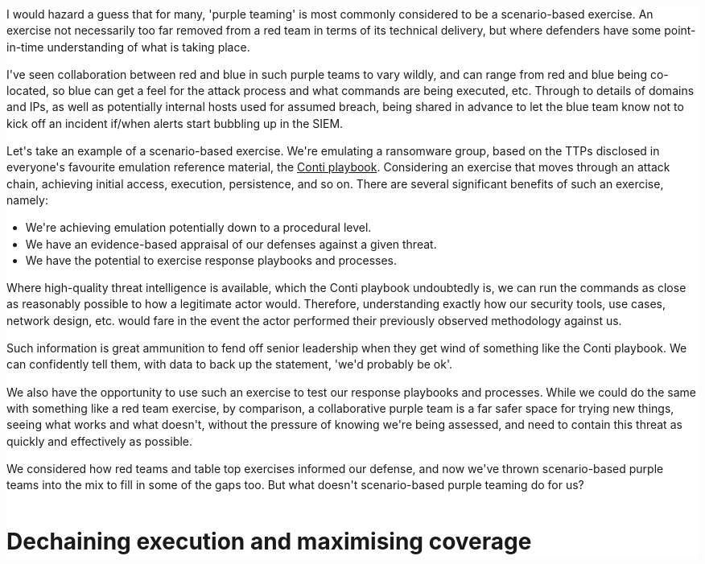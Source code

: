 I would hazard a guess that for many, 'purple teaming' is most commonly considered to be a scenario-based exercise. An exercise not necessarily too far removed from a red team in terms of its technical delivery, but where defenders have some point-in-time understanding of what is taking place. 

I've seen collaboration between red and blue in such purple teams to vary wildly, and can range from red and blue being co-located, so blue can get a feel for the attack process and what commands are being executed, etc. Through to details of domains and IPs, as well as potentially internal hosts used for assumed breach, being shared in advance to let the blue team know not to kick off an incident if/when alerts start bubbling up in the SIEM.

Let's take an example of a scenario-based exercise. We're emulating a ransomware group, based on the TTPs disclosed in everyone's favourite emulation reference material, the [Conti playbook](https://s3.amazonaws.com/talos-intelligence-site/production/document_files/files/000/095/639/original/Conti_playbook_translated.pdf). Considering an exercise that moves through an attack chain, achieving initial access, execution, persistence, and so on. There are several significant benefits of such an exercise, namely:

* We're achieving emulation potentially down to a procedural level.
* We have an evidence-based appraisal of our defenses against a given threat.
* We have the potential to exercise response playbooks and processes.

Where high-quality threat intelligence is available, which the Conti playbook undoubtedly is, we can run the commands as close as reasonably possible to how a legitimate actor would. Therefore, understanding exactly how our security tools, use cases, network design, etc. would fare in the event the actor performed their previously observed methodology against us.

Such information is great ammunition to fend off senior leadership when they get wind of something like the Conti playbook. We can confidently tell them, with data to back up the statement, 'we'd probably be ok'.

We also have the opportunity to use such an exercise to test our response playbooks and processes. While we could do the same with something like a red team exercise, by comparison, a collaborative purple team is a far safer space for trying new things, seeing what works and what doesn't, without the pressure of knowing we're being assessed, and need to contain this threat as quickly and effectively as possible.

We considered how red teams and table top exercises informed our defense, and now we've thrown scenario-based purple teams into the mix to fill in some of the gaps too. But what doesn't scenario-based purple teaming do for us?

# Dechaining execution and maximising coverage
